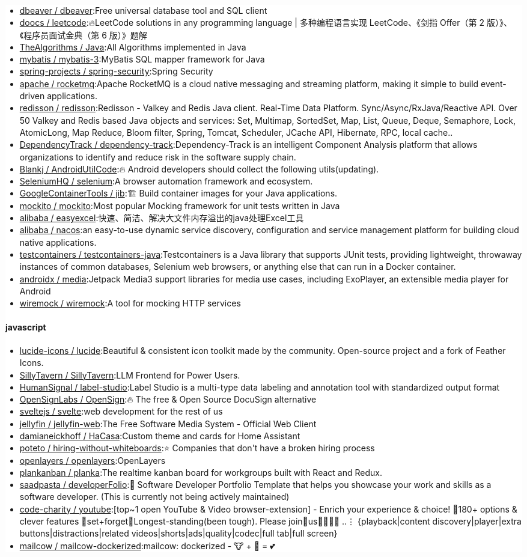 * [dbeaver / dbeaver](https://github.com/dbeaver/dbeaver):Free universal database tool and SQL client
* [doocs / leetcode](https://github.com/doocs/leetcode):🔥LeetCode solutions in any programming language | 多种编程语言实现 LeetCode、《剑指 Offer（第 2 版）》、《程序员面试金典（第 6 版）》题解
* [TheAlgorithms / Java](https://github.com/TheAlgorithms/Java):All Algorithms implemented in Java
* [mybatis / mybatis-3](https://github.com/mybatis/mybatis-3):MyBatis SQL mapper framework for Java
* [spring-projects / spring-security](https://github.com/spring-projects/spring-security):Spring Security
* [apache / rocketmq](https://github.com/apache/rocketmq):Apache RocketMQ is a cloud native messaging and streaming platform, making it simple to build event-driven applications.
* [redisson / redisson](https://github.com/redisson/redisson):Redisson - Valkey and Redis Java client. Real-Time Data Platform. Sync/Async/RxJava/Reactive API. Over 50 Valkey and Redis based Java objects and services: Set, Multimap, SortedSet, Map, List, Queue, Deque, Semaphore, Lock, AtomicLong, Map Reduce, Bloom filter, Spring, Tomcat, Scheduler, JCache API, Hibernate, RPC, local cache..
* [DependencyTrack / dependency-track](https://github.com/DependencyTrack/dependency-track):Dependency-Track is an intelligent Component Analysis platform that allows organizations to identify and reduce risk in the software supply chain.
* [Blankj / AndroidUtilCode](https://github.com/Blankj/AndroidUtilCode):🔥 Android developers should collect the following utils(updating).
* [SeleniumHQ / selenium](https://github.com/SeleniumHQ/selenium):A browser automation framework and ecosystem.
* [GoogleContainerTools / jib](https://github.com/GoogleContainerTools/jib):🏗 Build container images for your Java applications.
* [mockito / mockito](https://github.com/mockito/mockito):Most popular Mocking framework for unit tests written in Java
* [alibaba / easyexcel](https://github.com/alibaba/easyexcel):快速、简洁、解决大文件内存溢出的java处理Excel工具
* [alibaba / nacos](https://github.com/alibaba/nacos):an easy-to-use dynamic service discovery, configuration and service management platform for building cloud native applications.
* [testcontainers / testcontainers-java](https://github.com/testcontainers/testcontainers-java):Testcontainers is a Java library that supports JUnit tests, providing lightweight, throwaway instances of common databases, Selenium web browsers, or anything else that can run in a Docker container.
* [androidx / media](https://github.com/androidx/media):Jetpack Media3 support libraries for media use cases, including ExoPlayer, an extensible media player for Android
* [wiremock / wiremock](https://github.com/wiremock/wiremock):A tool for mocking HTTP services

#### javascript
* [lucide-icons / lucide](https://github.com/lucide-icons/lucide):Beautiful & consistent icon toolkit made by the community. Open-source project and a fork of Feather Icons.
* [SillyTavern / SillyTavern](https://github.com/SillyTavern/SillyTavern):LLM Frontend for Power Users.
* [HumanSignal / label-studio](https://github.com/HumanSignal/label-studio):Label Studio is a multi-type data labeling and annotation tool with standardized output format
* [OpenSignLabs / OpenSign](https://github.com/OpenSignLabs/OpenSign):🔥 The free & Open Source DocuSign alternative
* [sveltejs / svelte](https://github.com/sveltejs/svelte):web development for the rest of us
* [jellyfin / jellyfin-web](https://github.com/jellyfin/jellyfin-web):The Free Software Media System - Official Web Client
* [damianeickhoff / HaCasa](https://github.com/damianeickhoff/HaCasa):Custom theme and cards for Home Assistant
* [poteto / hiring-without-whiteboards](https://github.com/poteto/hiring-without-whiteboards):⭐️ Companies that don't have a broken hiring process
* [openlayers / openlayers](https://github.com/openlayers/openlayers):OpenLayers
* [plankanban / planka](https://github.com/plankanban/planka):The realtime kanban board for workgroups built with React and Redux.
* [saadpasta / developerFolio](https://github.com/saadpasta/developerFolio):🚀 Software Developer Portfolio Template that helps you showcase your work and skills as a software developer. (This is currently not being actively maintained)
* [code-charity / youtube](https://github.com/code-charity/youtube):[top~1 open YouTube & Video browser-extension] - Enrich your experience & choice! 🧰180+ options & clever features 📌set+forget📌Longest-standing(been tough). Please join🧩us👨‍👩‍👧‍👧 ..⋮ {playback|content discovery|player|extra buttons|distractions|related videos|shorts|ads|quality|codec|full tab|full screen}
* [mailcow / mailcow-dockerized](https://github.com/mailcow/mailcow-dockerized):mailcow: dockerized - 🐮 + 🐋 = 💕